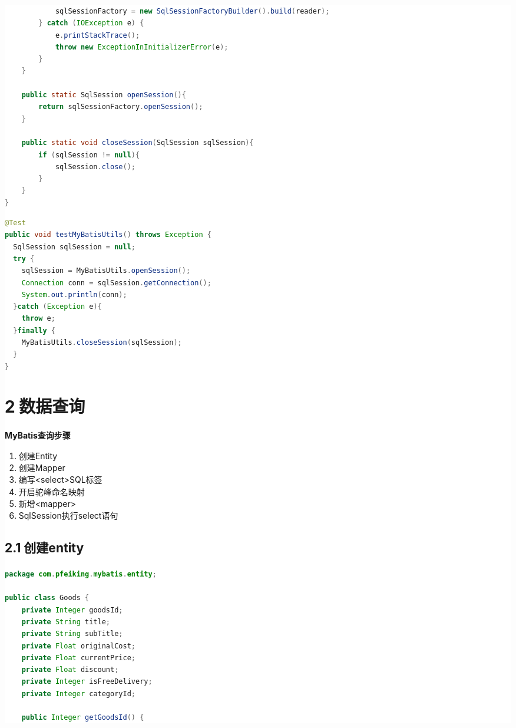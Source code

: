 ```java
            sqlSessionFactory = new SqlSessionFactoryBuilder().build(reader);
        } catch (IOException e) {
            e.printStackTrace();
            throw new ExceptionInInitializerError(e);
        }
    }

    public static SqlSession openSession(){
        return sqlSessionFactory.openSession();
    }

    public static void closeSession(SqlSession sqlSession){
        if (sqlSession != null){
            sqlSession.close();
        }
    }
}
```

```java
@Test
public void testMyBatisUtils() throws Exception {
  SqlSession sqlSession = null;
  try {
    sqlSession = MyBatisUtils.openSession();
    Connection conn = sqlSession.getConnection();
    System.out.println(conn);
  }catch (Exception e){
    throw e;
  }finally {
    MyBatisUtils.closeSession(sqlSession);
  }
}
```



# 2 数据查询

**MyBatis查询步骤**

1. 创建Entity
2. 创建Mapper
3. 编写\<select>SQL标签
4. 开启驼峰命名映射
5. 新增\<mapper>
6. SqlSession执行select语句

## 2.1 创建entity

```java
package com.pfeiking.mybatis.entity;

public class Goods {
    private Integer goodsId;
    private String title;
    private String subTitle;
    private Float originalCost;
    private Float currentPrice;
    private Float discount;
    private Integer isFreeDelivery;
    private Integer categoryId;

    public Integer getGoodsId() {
```